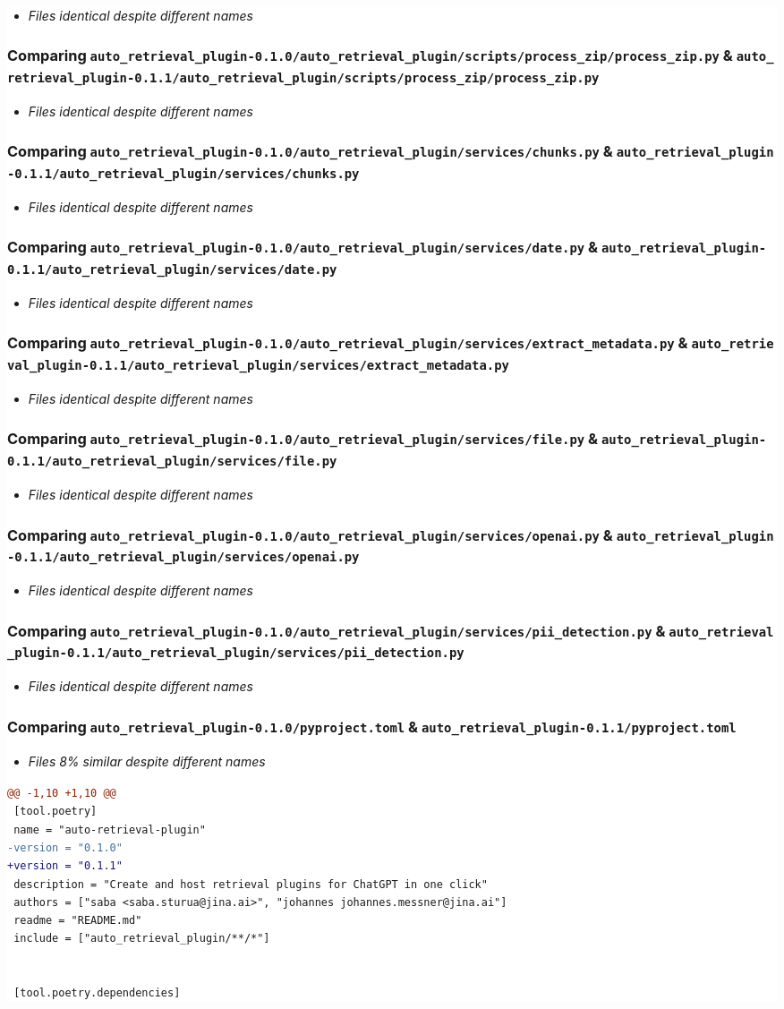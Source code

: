  * *Files identical despite different names*

### Comparing `auto_retrieval_plugin-0.1.0/auto_retrieval_plugin/scripts/process_zip/process_zip.py` & `auto_retrieval_plugin-0.1.1/auto_retrieval_plugin/scripts/process_zip/process_zip.py`

 * *Files identical despite different names*

### Comparing `auto_retrieval_plugin-0.1.0/auto_retrieval_plugin/services/chunks.py` & `auto_retrieval_plugin-0.1.1/auto_retrieval_plugin/services/chunks.py`

 * *Files identical despite different names*

### Comparing `auto_retrieval_plugin-0.1.0/auto_retrieval_plugin/services/date.py` & `auto_retrieval_plugin-0.1.1/auto_retrieval_plugin/services/date.py`

 * *Files identical despite different names*

### Comparing `auto_retrieval_plugin-0.1.0/auto_retrieval_plugin/services/extract_metadata.py` & `auto_retrieval_plugin-0.1.1/auto_retrieval_plugin/services/extract_metadata.py`

 * *Files identical despite different names*

### Comparing `auto_retrieval_plugin-0.1.0/auto_retrieval_plugin/services/file.py` & `auto_retrieval_plugin-0.1.1/auto_retrieval_plugin/services/file.py`

 * *Files identical despite different names*

### Comparing `auto_retrieval_plugin-0.1.0/auto_retrieval_plugin/services/openai.py` & `auto_retrieval_plugin-0.1.1/auto_retrieval_plugin/services/openai.py`

 * *Files identical despite different names*

### Comparing `auto_retrieval_plugin-0.1.0/auto_retrieval_plugin/services/pii_detection.py` & `auto_retrieval_plugin-0.1.1/auto_retrieval_plugin/services/pii_detection.py`

 * *Files identical despite different names*

### Comparing `auto_retrieval_plugin-0.1.0/pyproject.toml` & `auto_retrieval_plugin-0.1.1/pyproject.toml`

 * *Files 8% similar despite different names*

```diff
@@ -1,10 +1,10 @@
 [tool.poetry]
 name = "auto-retrieval-plugin"
-version = "0.1.0"
+version = "0.1.1"
 description = "Create and host retrieval plugins for ChatGPT in one click"
 authors = ["saba <saba.sturua@jina.ai>", "johannes johannes.messner@jina.ai"]
 readme = "README.md"
 include = ["auto_retrieval_plugin/**/*"]
 
 
 [tool.poetry.dependencies]
```
